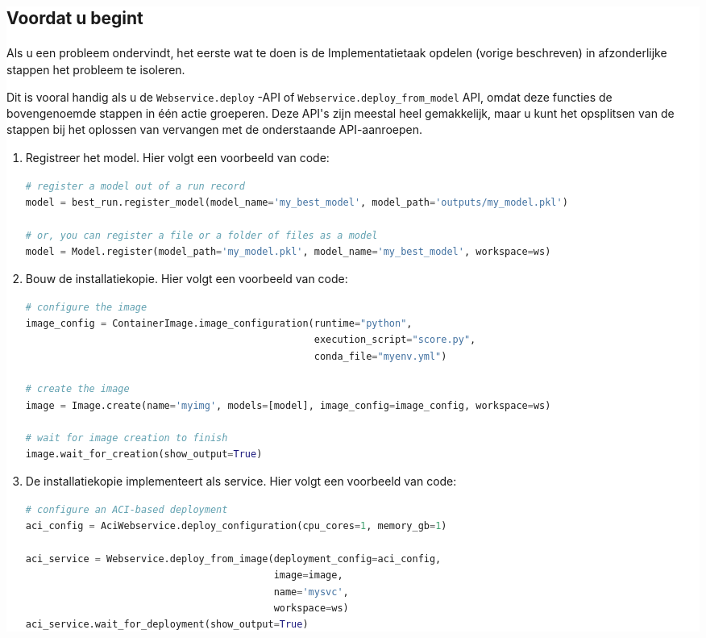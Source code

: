 ## <a name="before-you-begin"></a>Voordat u begint

Als u een probleem ondervindt, het eerste wat te doen is de Implementatietaak opdelen (vorige beschreven) in afzonderlijke stappen het probleem te isoleren. 

Dit is vooral handig als u de `Webservice.deploy` -API of `Webservice.deploy_from_model` API, omdat deze functies de bovengenoemde stappen in één actie groeperen. Deze API's zijn meestal heel gemakkelijk, maar u kunt het opsplitsen van de stappen bij het oplossen van vervangen met de onderstaande API-aanroepen.

1. Registreer het model. Hier volgt een voorbeeld van code:

    ```python
    # register a model out of a run record
    model = best_run.register_model(model_name='my_best_model', model_path='outputs/my_model.pkl')

    # or, you can register a file or a folder of files as a model
    model = Model.register(model_path='my_model.pkl', model_name='my_best_model', workspace=ws)
    ```

2. Bouw de installatiekopie. Hier volgt een voorbeeld van code:

    ```python
    # configure the image
    image_config = ContainerImage.image_configuration(runtime="python",
                                                      execution_script="score.py",
                                                      conda_file="myenv.yml")

    # create the image
    image = Image.create(name='myimg', models=[model], image_config=image_config, workspace=ws)

    # wait for image creation to finish
    image.wait_for_creation(show_output=True)
    ```

3. De installatiekopie implementeert als service. Hier volgt een voorbeeld van code:

    ```python
    # configure an ACI-based deployment
    aci_config = AciWebservice.deploy_configuration(cpu_cores=1, memory_gb=1)

    aci_service = Webservice.deploy_from_image(deployment_config=aci_config, 
                                               image=image, 
                                               name='mysvc', 
                                               workspace=ws)
    aci_service.wait_for_deployment(show_output=True)    
    ```
